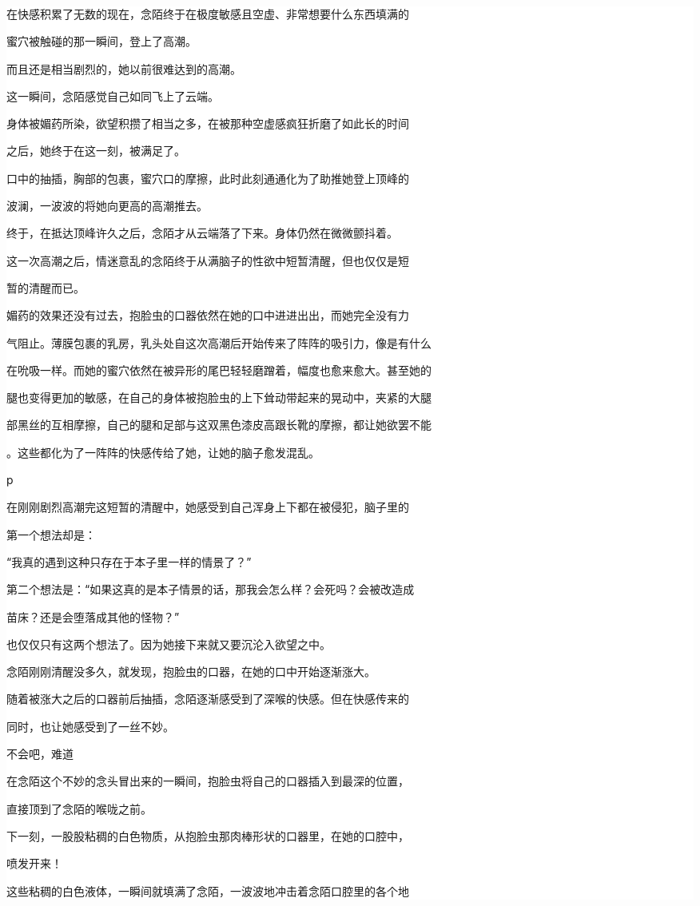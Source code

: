 在快感积累了无数的现在，念陌终于在极度敏感且空虚、非常想要什么东西填满的

蜜穴被触碰的那一瞬间，登上了高潮。

而且还是相当剧烈的，她以前很难达到的高潮。

这一瞬间，念陌感觉自己如同飞上了云端。

身体被媚药所染，欲望积攒了相当之多，在被那种空虚感疯狂折磨了如此长的时间

之后，她终于在这一刻，被满足了。

口中的抽插，胸部的包裹，蜜穴口的摩擦，此时此刻通通化为了助推她登上顶峰的

波澜，一波波的将她向更高的高潮推去。

终于，在抵达顶峰许久之后，念陌才从云端落了下来。身体仍然在微微颤抖着。

这一次高潮之后，情迷意乱的念陌终于从满脑子的性欲中短暂清醒，但也仅仅是短

暂的清醒而已。

媚药的效果还没有过去，抱脸虫的口器依然在她的口中进进出出，而她完全没有力

气阻止。薄膜包裹的乳房，乳头处自这次高潮后开始传来了阵阵的吸引力，像是有什么

在吮吸一样。而她的蜜穴依然在被异形的尾巴轻轻磨蹭着，幅度也愈来愈大。甚至她的

腿也变得更加的敏感，在自己的身体被抱脸虫的上下耸动带起来的晃动中，夹紧的大腿

部黑丝的互相摩擦，自己的腿和足部与这双黑色漆皮高跟长靴的摩擦，都让她欲罢不能

。这些都化为了一阵阵的快感传给了她，让她的脑子愈发混乱。

p

在刚刚剧烈高潮完这短暂的清醒中，她感受到自己浑身上下都在被侵犯，脑子里的

第一个想法却是：

“我真的遇到这种只存在于本子里一样的情景了？”

第二个想法是：“如果这真的是本子情景的话，那我会怎么样？会死吗？会被改造成

苗床？还是会堕落成其他的怪物？”

也仅仅只有这两个想法了。因为她接下来就又要沉沦入欲望之中。

念陌刚刚清醒没多久，就发现，抱脸虫的口器，在她的口中开始逐渐涨大。

随着被涨大之后的口器前后抽插，念陌逐渐感受到了深喉的快感。但在快感传来的

同时，也让她感受到了一丝不妙。

不会吧，难道

在念陌这个不妙的念头冒出来的一瞬间，抱脸虫将自己的口器插入到最深的位置，

直接顶到了念陌的喉咙之前。

下一刻，一股股粘稠的白色物质，从抱脸虫那肉棒形状的口器里，在她的口腔中，

喷发开来！

这些粘稠的白色液体，一瞬间就填满了念陌，一波波地冲击着念陌口腔里的各个地
